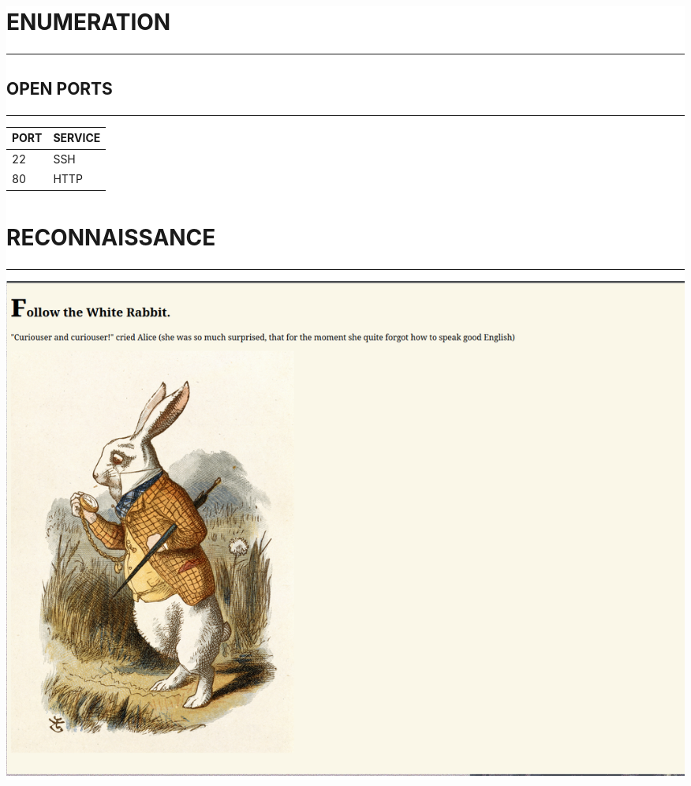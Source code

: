 ﻿# ENUMERATION
---



## OPEN PORTS
---


| PORT | SERVICE |
| :--- | :------ |
| 22   | SSH     |
| 80   | HTTP    |



# RECONNAISSANCE
---

![Pasted image 20250410172011.png](../../IMAGES/Pasted%20image%2020250410172011.png)
